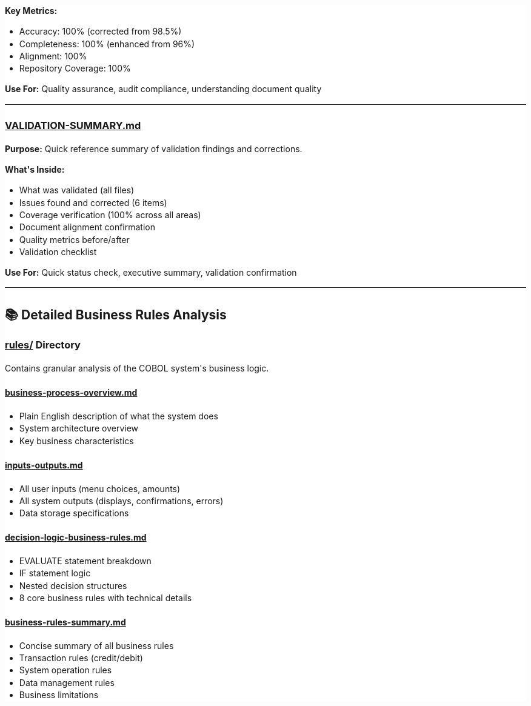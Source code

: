 **Key Metrics:**
- Accuracy: 100% (corrected from 98.5%)
- Completeness: 100% (enhanced from 96%)
- Alignment: 100%
- Repository Coverage: 100%

**Use For:** Quality assurance, audit compliance, understanding document quality

---

### [VALIDATION-SUMMARY.md](VALIDATION-SUMMARY.md)
**Purpose:** Quick reference summary of validation findings and corrections.

**What's Inside:**
- What was validated (all files)
- Issues found and corrected (6 items)
- Coverage verification (100% across all areas)
- Document alignment confirmation
- Quality metrics before/after
- Validation checklist

**Use For:** Quick status check, executive summary, validation confirmation

---

## 📚 Detailed Business Rules Analysis

### [rules/](rules/) Directory
Contains granular analysis of the COBOL system's business logic.

#### [business-process-overview.md](rules/business-process-overview.md)
- Plain English description of what the system does
- System architecture overview
- Key business characteristics

#### [inputs-outputs.md](rules/inputs-outputs.md)
- All user inputs (menu choices, amounts)
- All system outputs (displays, confirmations, errors)
- Data storage specifications

#### [decision-logic-business-rules.md](rules/decision-logic-business-rules.md)
- EVALUATE statement breakdown
- IF statement logic
- Nested decision structures
- 8 core business rules with technical details

#### [business-rules-summary.md](rules/business-rules-summary.md)
- Concise summary of all business rules
- Transaction rules (credit/debit)
- System operation rules
- Data management rules
- Business limitations
